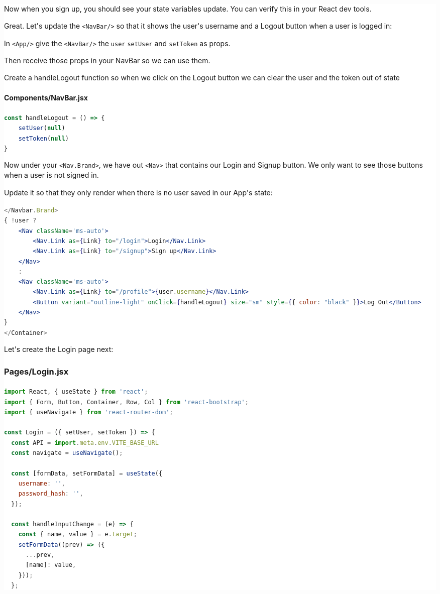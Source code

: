 Now when you sign up, you should see your state variables update. You can verify this in your React dev tools.


Great. Let's update the `<NavBar/>` so that it shows the user's username and a Logout button when a user is logged in:

In `<App/>` give the `<NavBar/>` the `user` `setUser` and `setToken` as props.

Then receive those props in your NavBar so we can use them.

Create a handleLogout function so when we click on the Logout button we can clear the user and the token out of state

#### Components/NavBar.jsx
```jsx
const handleLogout = () => {
    setUser(null)
    setToken(null)
}
```

Now under your `<Nav.Brand>`, we have out `<Nav>` that contains our Login and Signup button. We only want to see those buttons when a user is not signed in.

Update it so that they only render when there is no user saved in our App's state:
```jsx
</Navbar.Brand>
{ !user ? 
    <Nav className='ms-auto'>
        <Nav.Link as={Link} to="/login">Login</Nav.Link>
        <Nav.Link as={Link} to="/signup">Sign up</Nav.Link>
    </Nav>
    :
    <Nav className='ms-auto'>
        <Nav.Link as={Link} to="/profile">{user.username}</Nav.Link>
        <Button variant="outline-light" onClick={handleLogout} size="sm" style={{ color: "black" }}>Log Out</Button>
    </Nav>
}
</Container>
```

Let's create the Login page next:

### Pages/Login.jsx
```jsx
import React, { useState } from 'react';
import { Form, Button, Container, Row, Col } from 'react-bootstrap';
import { useNavigate } from 'react-router-dom';

const Login = ({ setUser, setToken }) => {
  const API = import.meta.env.VITE_BASE_URL
  const navigate = useNavigate();

  const [formData, setFormData] = useState({
    username: '',
    password_hash: '',
  });

  const handleInputChange = (e) => {
    const { name, value } = e.target;
    setFormData((prev) => ({
      ...prev,
      [name]: value,
    }));
  };

```